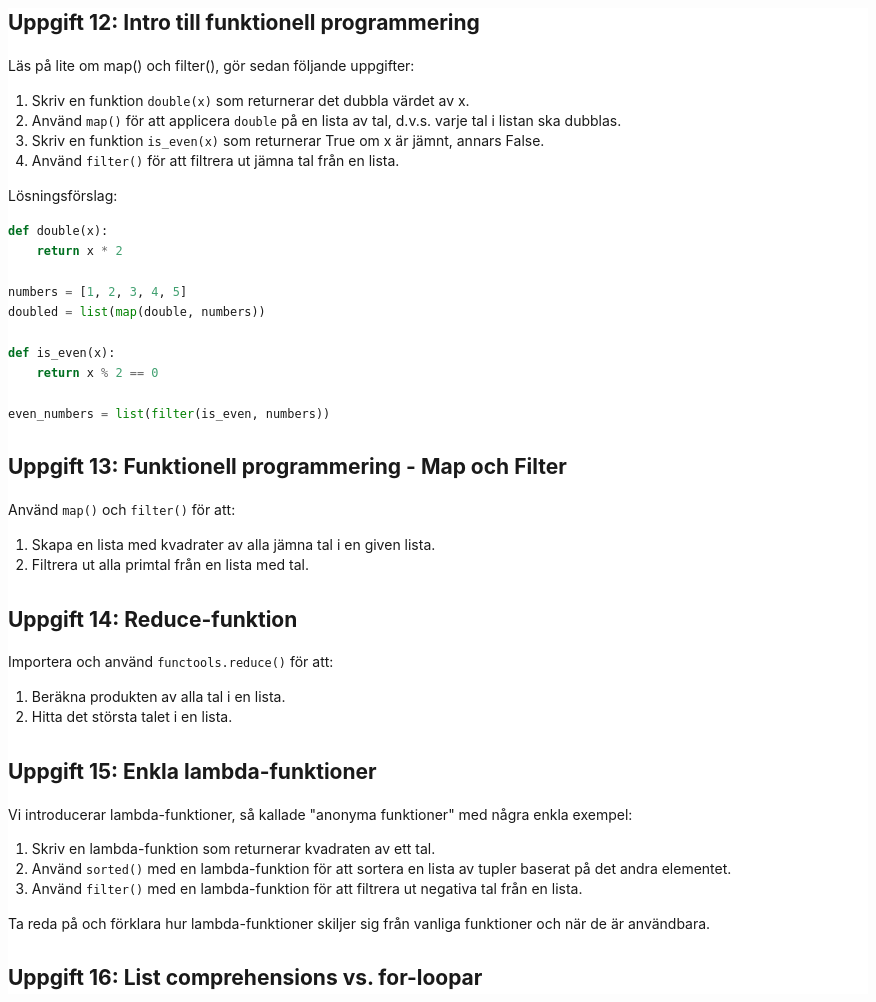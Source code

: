 ## Uppgift 12: Intro till funktionell programmering

Läs på lite om map() och filter(), gör sedan följande uppgifter:

1. Skriv en funktion `double(x)` som returnerar det dubbla värdet av x.
2. Använd `map()` för att applicera `double` på en lista av tal, d.v.s. varje tal i listan ska dubblas.
3. Skriv en funktion `is_even(x)` som returnerar True om x är jämnt, annars False.
4. Använd `filter()` för att filtrera ut jämna tal från en lista.

Lösningsförslag:

```python
def double(x):
    return x * 2

numbers = [1, 2, 3, 4, 5]
doubled = list(map(double, numbers))

def is_even(x):
    return x % 2 == 0

even_numbers = list(filter(is_even, numbers))
```

## Uppgift 13: Funktionell programmering - Map och Filter

Använd `map()` och `filter()` för att:

1. Skapa en lista med kvadrater av alla jämna tal i en given lista.
2. Filtrera ut alla primtal från en lista med tal.

## Uppgift 14: Reduce-funktion

Importera och använd `functools.reduce()` för att:

1. Beräkna produkten av alla tal i en lista.
2. Hitta det största talet i en lista.

## Uppgift 15: Enkla lambda-funktioner

Vi introducerar lambda-funktioner, så kallade "anonyma funktioner" med några enkla exempel:

1. Skriv en lambda-funktion som returnerar kvadraten av ett tal.
2. Använd `sorted()` med en lambda-funktion för att sortera en lista av tupler baserat på det andra elementet.
3. Använd `filter()` med en lambda-funktion för att filtrera ut negativa tal från en lista.

Ta reda på och förklara hur lambda-funktioner skiljer sig från vanliga funktioner och när de är användbara.

## Uppgift 16: List comprehensions vs. for-loopar

